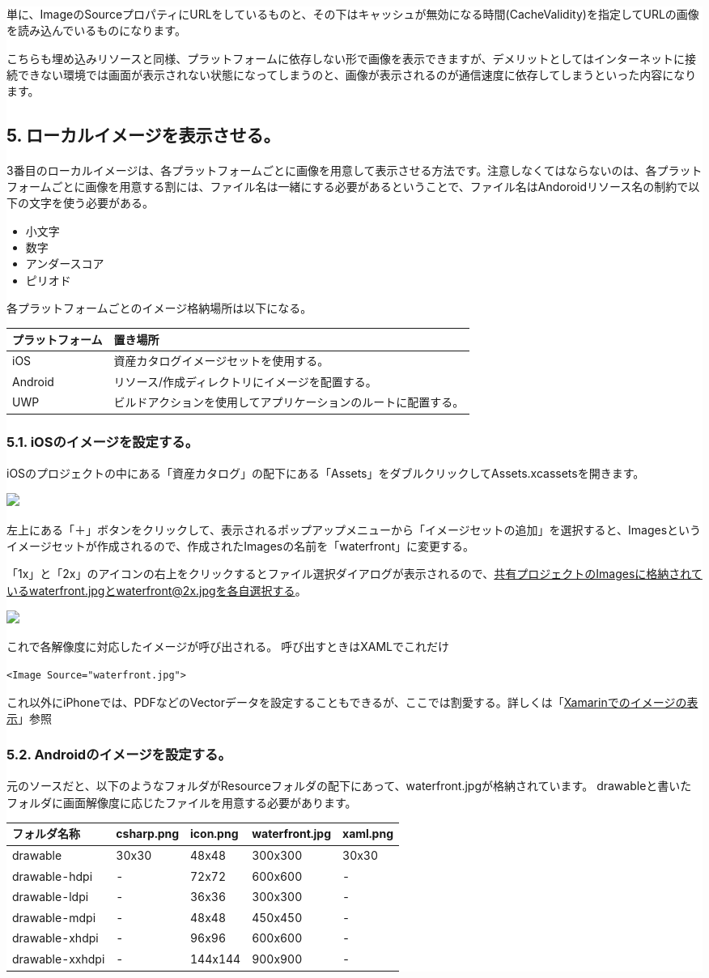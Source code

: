 単に、ImageのSourceプロパティにURLをしているものと、その下はキャッシュが無効になる時間(CacheValidity)を指定してURLの画像を読み込んでいるものになります。

こちらも埋め込みリソースと同様、プラットフォームに依存しない形で画像を表示できますが、デメリットとしてはインターネットに接続できない環境では画面が表示されない状態になってしまうのと、画像が表示されるのが通信速度に依存してしまうといった内容になります。

## 5. ローカルイメージを表示させる。

3番目のローカルイメージは、各プラットフォームごとに画像を用意して表示させる方法です。注意しなくてはならないのは、各プラットフォームごとに画像を用意する割には、ファイル名は一緒にする必要があるということで、ファイル名はAndoroidリソース名の制約で以下の文字を使う必要がある。
- 小文字
- 数字
- アンダースコア
- ピリオド

各プラットフォームごとのイメージ格納場所は以下になる。

|プラットフォーム|置き場所|
|:--|:--|
|iOS|資産カタログイメージセットを使用する。|
|Android|リソース/作成ディレクトリにイメージを配置する。|
|UWP|ビルドアクションを使用してアプリケーションのルートに配置する。|

### 5.1. iOSのイメージを設定する。

iOSのプロジェクトの中にある「資産カタログ」の配下にある「Assets」をダブルクリックしてAssets.xcassetsを開きます。

<img src="./ScreenShots/img01.PNG" width=300>

左上にある「＋」ボタンをクリックして、表示されるポップアップメニューから「イメージセットの追加」を選択すると、Imagesというイメージセットが作成されるので、作成されたImagesの名前を「waterfront」に変更する。

「1x」と「2x」のアイコンの右上をクリックするとファイル選択ダイアログが表示されるので、共有プロジェクトのImagesに格納されているwaterfront.jpgとwaterfront@2x.jpgを各自選択する。

<img src="./ScreenShots/img02.PNG" width=300>

これで各解像度に対応したイメージが呼び出される。
呼び出すときはXAMLでこれだけ

```XAML
<Image Source="waterfront.jpg">
```

これ以外にiPhoneでは、PDFなどのVectorデータを設定することもできるが、ここでは割愛する。詳しくは「[Xamarinでのイメージの表示](https://docs.microsoft.com/ja-jp/xamarin/ios/app-fundamentals/images-icons/displaying-an-image?tabs=windows)」参照

### 5.2. Androidのイメージを設定する。

元のソースだと、以下のようなフォルダがResourceフォルダの配下にあって、waterfront.jpgが格納されています。
drawableと書いたフォルダに画面解像度に応じたファイルを用意する必要があります。

|フォルダ名称|csharp.png|icon.png|waterfront.jpg|xaml.png|
|:--|:--|:--|:--|:--|
|drawable|30x30|48x48|300x300|30x30|
|drawable-hdpi|-|72x72|600x600|-|
|drawable-ldpi|-|36x36|300x300|-|
|drawable-mdpi|-|48x48|450x450|-|
|drawable-xhdpi|-|96x96|600x600|-|
|drawable-xxhdpi|-|144x144|900x900|-|
